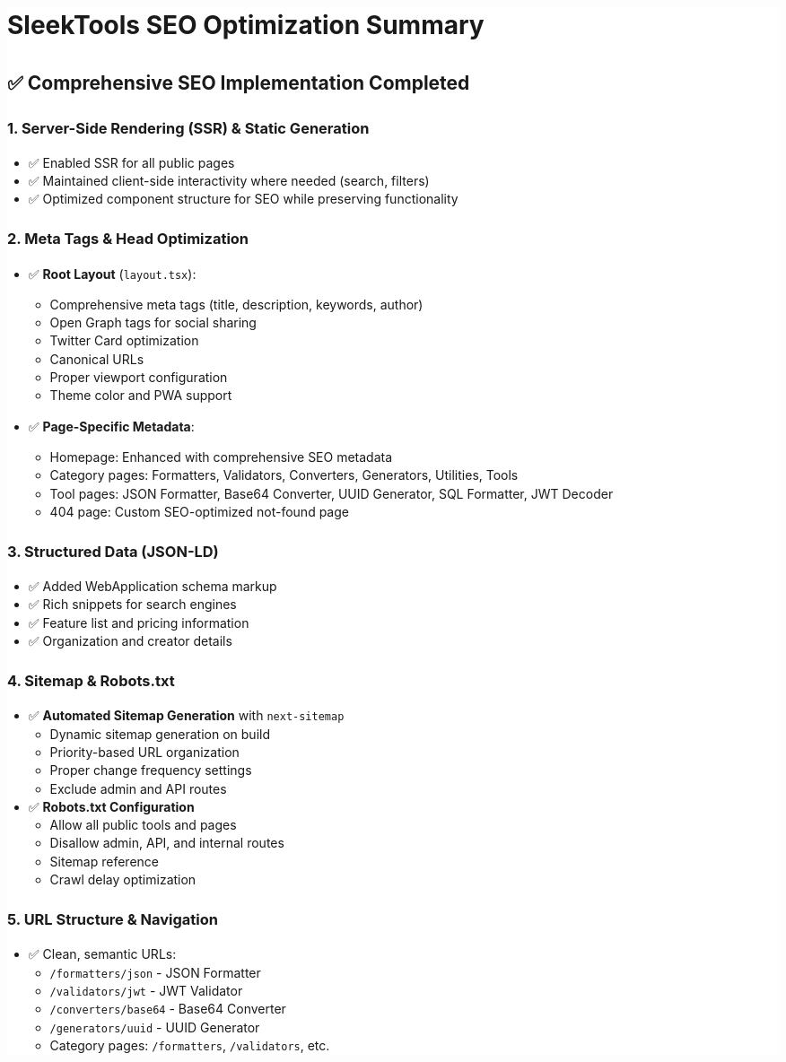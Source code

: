 # SleekTools SEO Optimization Summary

## ✅ Comprehensive SEO Implementation Completed

### 1. **Server-Side Rendering (SSR) & Static Generation**

- ✅ Enabled SSR for all public pages
- ✅ Maintained client-side interactivity where needed (search, filters)
- ✅ Optimized component structure for SEO while preserving functionality

### 2. **Meta Tags & Head Optimization**

- ✅ **Root Layout** (`layout.tsx`):
  - Comprehensive meta tags (title, description, keywords, author)
  - Open Graph tags for social sharing
  - Twitter Card optimization
  - Canonical URLs
  - Proper viewport configuration
  - Theme color and PWA support

- ✅ **Page-Specific Metadata**:
  - Homepage: Enhanced with comprehensive SEO metadata
  - Category pages: Formatters, Validators, Converters, Generators, Utilities, Tools
  - Tool pages: JSON Formatter, Base64 Converter, UUID Generator, SQL Formatter, JWT Decoder
  - 404 page: Custom SEO-optimized not-found page

### 3. **Structured Data (JSON-LD)**

- ✅ Added WebApplication schema markup
- ✅ Rich snippets for search engines
- ✅ Feature list and pricing information
- ✅ Organization and creator details

### 4. **Sitemap & Robots.txt**

- ✅ **Automated Sitemap Generation** with `next-sitemap`
  - Dynamic sitemap generation on build
  - Priority-based URL organization
  - Proper change frequency settings
  - Exclude admin and API routes
- ✅ **Robots.txt Configuration**
  - Allow all public tools and pages
  - Disallow admin, API, and internal routes
  - Sitemap reference
  - Crawl delay optimization

### 5. **URL Structure & Navigation**

- ✅ Clean, semantic URLs:
  - `/formatters/json` - JSON Formatter
  - `/validators/jwt` - JWT Validator
  - `/converters/base64` - Base64 Converter
  - `/generators/uuid` - UUID Generator
  - Category pages: `/formatters`, `/validators`, etc.
